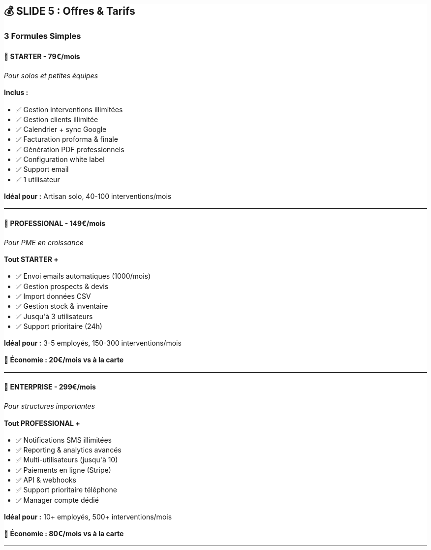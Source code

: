 ## 💰 SLIDE 5 : Offres & Tarifs

### 3 Formules Simples

#### 🥉 **STARTER** - 79€/mois
*Pour solos et petites équipes*

**Inclus :**
- ✅ Gestion interventions illimitées
- ✅ Gestion clients illimitée
- ✅ Calendrier + sync Google
- ✅ Facturation proforma & finale
- ✅ Génération PDF professionnels
- ✅ Configuration white label
- ✅ Support email
- ✅ 1 utilisateur

**Idéal pour :** Artisan solo, 40-100 interventions/mois

---

#### 🥈 **PROFESSIONAL** - 149€/mois
*Pour PME en croissance*

**Tout STARTER +**
- ✅ Envoi emails automatiques (1000/mois)
- ✅ Gestion prospects & devis
- ✅ Import données CSV
- ✅ Gestion stock & inventaire
- ✅ Jusqu'à 3 utilisateurs
- ✅ Support prioritaire (24h)

**Idéal pour :** 3-5 employés, 150-300 interventions/mois

**🎁 Économie : 20€/mois vs à la carte**

---

#### 🥇 **ENTERPRISE** - 299€/mois
*Pour structures importantes*

**Tout PROFESSIONAL +**
- ✅ Notifications SMS illimitées
- ✅ Reporting & analytics avancés
- ✅ Multi-utilisateurs (jusqu'à 10)
- ✅ Paiements en ligne (Stripe)
- ✅ API & webhooks
- ✅ Support prioritaire téléphone
- ✅ Manager compte dédié

**Idéal pour :** 10+ employés, 500+ interventions/mois

**🎁 Économie : 80€/mois vs à la carte**

---